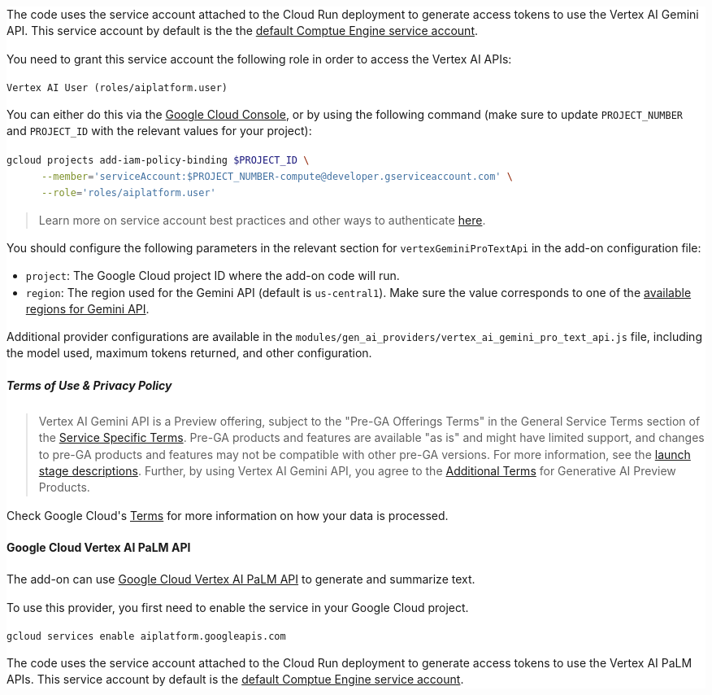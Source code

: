 The code uses the service account attached to the Cloud Run deployment to generate access tokens to use the Vertex AI Gemini API. This service account by default is the  the [default Comptue Engine service account](https://cloud.google.com/compute/docs/access/service-accounts#default_service_account).

You need to grant this service account the following role in order to access the Vertex AI APIs:

`Vertex AI User (roles/aiplatform.user)`

You can either do this via the [Google Cloud Console](https://cloud.google.com/iam/docs/grant-role-console), or by using the following command (make sure to update `PROJECT_NUMBER` and `PROJECT_ID` with the relevant values for your project):

```sh
gcloud projects add-iam-policy-binding $PROJECT_ID \
      --member='serviceAccount:$PROJECT_NUMBER-compute@developer.gserviceaccount.com' \
      --role='roles/aiplatform.user'
```
> Learn more on service account best practices and other ways to authenticate  [here](https://cloud.google.com/iam/docs/best-practices-service-accounts). 

You should configure the following parameters in the relevant section for `vertexGeminiProTextApi` in the add-on configuration file:

- `project`: The Google Cloud project ID where the add-on code will run.
- `region`: The region used for the Gemini API  (default is `us-central1`). Make sure the value corresponds to one of the [available regions for Gemini API](https://cloud.google.com/vertex-ai/docs/generative-ai/model-reference/gemini#http_request).

Additional provider configurations are available in the `modules/gen_ai_providers/vertex_ai_gemini_pro_text_api.js` file, including the model used, maximum tokens returned, and other configuration.

##### Terms of Use & Privacy Policy

> Vertex AI Gemini API is a Preview offering, subject to the "Pre-GA Offerings Terms" in the General Service Terms section of the [Service Specific Terms](https://cloud.google.com/terms/service-terms). Pre-GA products and features are available "as is" and might have limited support, and changes to pre-GA products and features may not be compatible with other pre-GA versions. For more information, see the [launch stage descriptions](https://cloud.google.com/products#product-launch-stages). Further, by using Vertex AI Gemini API, you agree to the [Additional Terms](https://cloud.google.com/trustedtester/aitos) for Generative AI Preview Products.

Check Google Cloud's [Terms](https://cloud.google.com/product-terms#section-3) for more information on how your data is processed.

#### Google Cloud Vertex AI PaLM API

The add-on can use [Google Cloud Vertex AI PaLM API](https://cloud.google.com/vertex-ai/docs/generative-ai/learn/overview#palm-api) to generate and summarize text. 

To use this provider, you first need to enable the service in your Google Cloud project.

```sh
gcloud services enable aiplatform.googleapis.com
```

The code uses the service account attached to the Cloud Run deployment to generate access tokens to use the Vertex AI PaLM APIs. This service account by default is the [default Comptue Engine service account](https://cloud.google.com/compute/docs/access/service-accounts#default_service_account).
